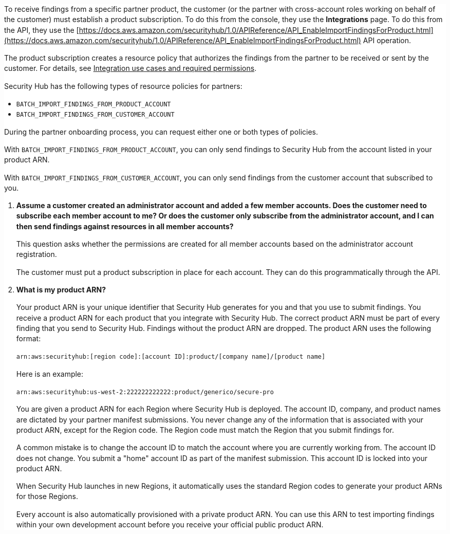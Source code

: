    To receive findings from a specific partner product, the customer \(or the partner with cross\-account roles working on behalf of the customer\) must establish a product subscription\. To do this from the console, they use the **Integrations** page\. To do this from the API, they use the [https://docs.aws.amazon.com/securityhub/1.0/APIReference/API_EnableImportFindingsForProduct.html](https://docs.aws.amazon.com/securityhub/1.0/APIReference/API_EnableImportFindingsForProduct.html) API operation\.

   The product subscription creates a resource policy that authorizes the findings from the partner to be received or sent by the customer\. For details, see [Integration use cases and required permissions](integration-use-cases.md)\.

   Security Hub has the following types of resource policies for partners:
   + `BATCH_IMPORT_FINDINGS_FROM_PRODUCT_ACCOUNT`
   + `BATCH_IMPORT_FINDINGS_FROM_CUSTOMER_ACCOUNT`

   During the partner onboarding process, you can request either one or both types of policies\.

   With `BATCH_IMPORT_FINDINGS_FROM_PRODUCT_ACCOUNT`, you can only send findings to Security Hub from the account listed in your product ARN\.

   With `BATCH_IMPORT_FINDINGS_FROM_CUSTOMER_ACCOUNT`, you can only send findings from the customer account that subscribed to you\. 

1. **Assume a customer created an administrator account and added a few member accounts\. Does the customer need to subscribe each member account to me? Or does the customer only subscribe from the administrator account, and I can then send findings against resources in all member accounts?**

   This question asks whether the permissions are created for all member accounts based on the administrator account registration\.

   The customer must put a product subscription in place for each account\. They can do this programmatically through the API\.

1. **What is my product ARN?**

   Your product ARN is your unique identifier that Security Hub generates for you and that you use to submit findings\. You receive a product ARN for each product that you integrate with Security Hub\. The correct product ARN must be part of every finding that you send to Security Hub\. Findings without the product ARN are dropped\. The product ARN uses the following format:

   `arn:aws:securityhub:[region code]:[account ID]:product/[company name]/[product name]`

   Here is an example:

   `arn:aws:securityhub:us-west-2:222222222222:product/generico/secure-pro`

   You are given a product ARN for each Region where Security Hub is deployed\. The account ID, company, and product names are dictated by your partner manifest submissions\. You never change any of the information that is associated with your product ARN, except for the Region code\. The Region code must match the Region that you submit findings for\.

   A common mistake is to change the account ID to match the account where you are currently working from\. The account ID does not change\. You submit a "home" account ID as part of the manifest submission\. This account ID is locked into your product ARN\.

   When Security Hub launches in new Regions, it automatically uses the standard Region codes to generate your product ARNs for those Regions\.

   Every account is also automatically provisioned with a private product ARN\. You can use this ARN to test importing findings within your own development account before you receive your official public product ARN\.
